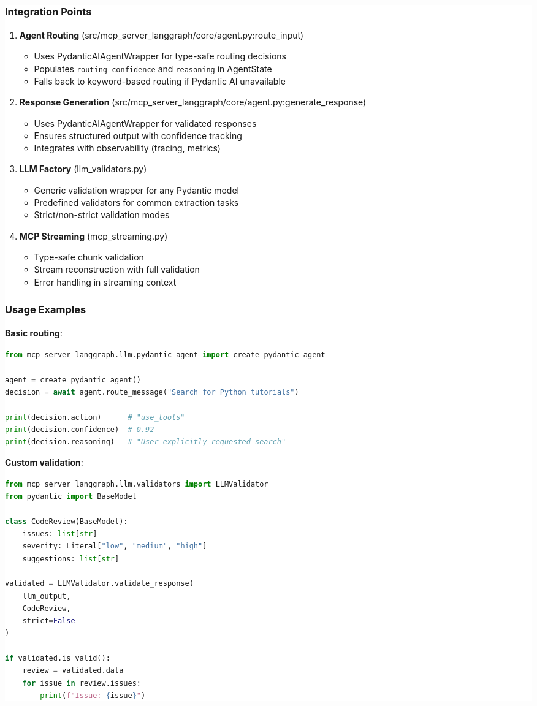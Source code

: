 ### Integration Points

1. **Agent Routing** (src/mcp_server_langgraph/core/agent.py:route_input)
   - Uses PydanticAIAgentWrapper for type-safe routing decisions
   - Populates `routing_confidence` and `reasoning` in AgentState
   - Falls back to keyword-based routing if Pydantic AI unavailable

2. **Response Generation** (src/mcp_server_langgraph/core/agent.py:generate_response)
   - Uses PydanticAIAgentWrapper for validated responses
   - Ensures structured output with confidence tracking
   - Integrates with observability (tracing, metrics)

3. **LLM Factory** (llm_validators.py)
   - Generic validation wrapper for any Pydantic model
   - Predefined validators for common extraction tasks
   - Strict/non-strict validation modes

4. **MCP Streaming** (mcp_streaming.py)
   - Type-safe chunk validation
   - Stream reconstruction with full validation
   - Error handling in streaming context

### Usage Examples

**Basic routing**:
```python
from mcp_server_langgraph.llm.pydantic_agent import create_pydantic_agent

agent = create_pydantic_agent()
decision = await agent.route_message("Search for Python tutorials")

print(decision.action)      # "use_tools"
print(decision.confidence)  # 0.92
print(decision.reasoning)   # "User explicitly requested search"
```

**Custom validation**:
```python
from mcp_server_langgraph.llm.validators import LLMValidator
from pydantic import BaseModel

class CodeReview(BaseModel):
    issues: list[str]
    severity: Literal["low", "medium", "high"]
    suggestions: list[str]

validated = LLMValidator.validate_response(
    llm_output,
    CodeReview,
    strict=False
)

if validated.is_valid():
    review = validated.data
    for issue in review.issues:
        print(f"Issue: {issue}")
```
